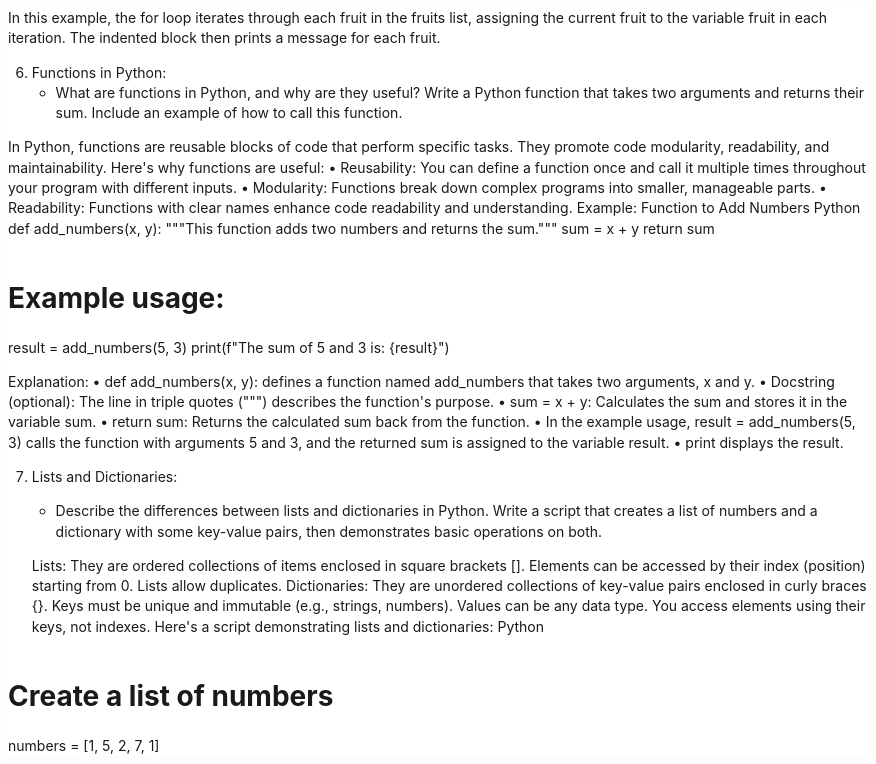 In this example, the for loop iterates through each fruit in the fruits list, assigning the current fruit to the variable fruit in each iteration. The indented block then prints a message for each fruit.


6. Functions in Python:
   - What are functions in Python, and why are they useful? Write a Python function that takes two arguments and returns their sum. Include an example of how to call this function.


In Python, functions are reusable blocks of code that perform specific tasks. They promote code modularity, readability, and maintainability. Here's why functions are useful:
•	Reusability: You can define a function once and call it multiple times throughout your program with different inputs.
•	Modularity: Functions break down complex programs into smaller, manageable parts.
•	Readability: Functions with clear names enhance code readability and understanding.
Example: Function to Add Numbers
Python
def add_numbers(x, y):
  """This function adds two numbers and returns the sum."""
  sum = x + y
  return sum

# Example usage:
result = add_numbers(5, 3)
print(f"The sum of 5 and 3 is: {result}")

Explanation:
•	def add_numbers(x, y): defines a function named add_numbers that takes two arguments, x and y.
•	Docstring (optional): The line in triple quotes (""") describes the function's purpose.
•	sum = x + y: Calculates the sum and stores it in the variable sum.
•	return sum: Returns the calculated sum back from the function.
•	In the example usage, result = add_numbers(5, 3) calls the function with arguments 5 and 3, and the returned sum is assigned to the variable result.
•	print displays the result.


7. Lists and Dictionaries:
   - Describe the differences between lists and dictionaries in Python. Write a script that creates a list of numbers and a dictionary with some key-value pairs, then demonstrates basic operations on both.


   Lists: They are ordered collections of items enclosed in square brackets []. Elements can be accessed by their index (position) starting from 0. Lists allow duplicates.
Dictionaries: They are unordered collections of key-value pairs enclosed in curly braces {}. Keys must be unique and immutable (e.g., strings, numbers). Values can be any data type. You access elements using their keys, not indexes.
Here's a script demonstrating lists and dictionaries:
Python
# Create a list of numbers
numbers = [1, 5, 2, 7, 1]
